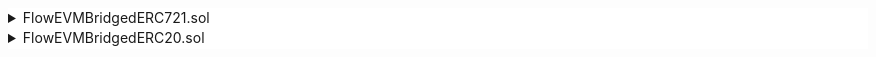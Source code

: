<details><summary>FlowEVMBridgedERC721.sol</summary></details>

<details>
<summary>FlowEVMBridgedERC20.sol</summary>

```solidity
contract FlowEVMBridgedERC20 is ERC20, ERC20Burnable, Ownable, ERC20Permit {
    string public flowTokenAddress;
    string public flowTokenIdentifier;
    string public contractMetadata;

    constructor(
        address owner,
        string memory name,
        string memory symbol,
        string memory _flowTokenAddress,
        string memory _flowTokenIdentifier,
        string memory _contractMetadata
    ) ERC20(name, symbol) Ownable(owner) ERC20Permit(name)

    // Enables the bridge to mint new tokens
    function mint(address to, uint256 amount) public onlyOwner
    // Returns the Flow type identifier associated with this bridge-deployed contract
    function getFlowTokenAddress() public view returns (string memory)
    // Returns the Flow type identifier associated with this bridge-deployed contract
    function getFlowTokenIdentifier() public view returns (string memory)
    // Returns the contract's metadata URI
    function contractURI() public view returns (string memory)
```